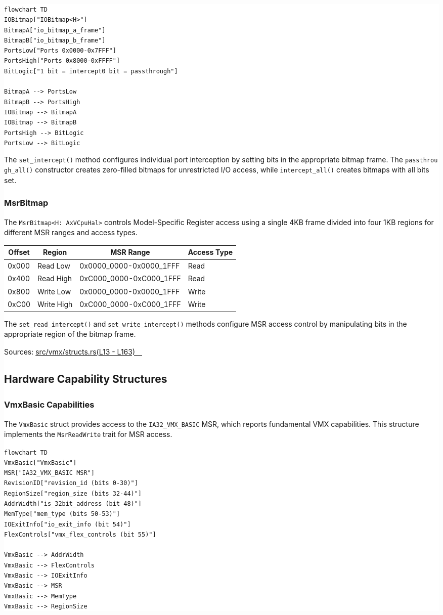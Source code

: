 ```mermaid
flowchart TD
IOBitmap["IOBitmap<H>"]
BitmapA["io_bitmap_a_frame"]
BitmapB["io_bitmap_b_frame"]
PortsLow["Ports 0x0000-0x7FFF"]
PortsHigh["Ports 0x8000-0xFFFF"]
BitLogic["1 bit = intercept0 bit = passthrough"]

BitmapA --> PortsLow
BitmapB --> PortsHigh
IOBitmap --> BitmapA
IOBitmap --> BitmapB
PortsHigh --> BitLogic
PortsLow --> BitLogic
```

The `set_intercept()` method configures individual port interception by setting bits in the appropriate bitmap frame. The `passthrough_all()` constructor creates zero-filled bitmaps for unrestricted I/O access, while `intercept_all()` creates bitmaps with all bits set.

### MsrBitmap

The `MsrBitmap<H: AxVCpuHal>` controls Model-Specific Register access using a single 4KB frame divided into four 1KB regions for different MSR ranges and access types.

|Offset|Region|MSR Range|Access Type|
| --- | --- | --- | --- |
|0x000|Read Low|0x0000_0000-0x0000_1FFF|Read|
|0x400|Read High|0xC000_0000-0xC000_1FFF|Read|
|0x800|Write Low|0x0000_0000-0x0000_1FFF|Write|
|0xC00|Write High|0xC000_0000-0xC000_1FFF|Write|

The `set_read_intercept()` and `set_write_intercept()` methods configure MSR access control by manipulating bits in the appropriate region of the bitmap frame.

Sources: [src/vmx/structs.rs(L13 - L163)&emsp;](https://github.com/arceos-hypervisor/x86_vcpu/blob/2cc42349/src/vmx/structs.rs#L13-L163)

## Hardware Capability Structures

### VmxBasic Capabilities

The `VmxBasic` struct provides access to the `IA32_VMX_BASIC` MSR, which reports fundamental VMX capabilities. This structure implements the `MsrReadWrite` trait for MSR access.

```mermaid
flowchart TD
VmxBasic["VmxBasic"]
MSR["IA32_VMX_BASIC MSR"]
RevisionID["revision_id (bits 0-30)"]
RegionSize["region_size (bits 32-44)"]
AddrWidth["is_32bit_address (bit 48)"]
MemType["mem_type (bits 50-53)"]
IOExitInfo["io_exit_info (bit 54)"]
FlexControls["vmx_flex_controls (bit 55)"]

VmxBasic --> AddrWidth
VmxBasic --> FlexControls
VmxBasic --> IOExitInfo
VmxBasic --> MSR
VmxBasic --> MemType
VmxBasic --> RegionSize
```